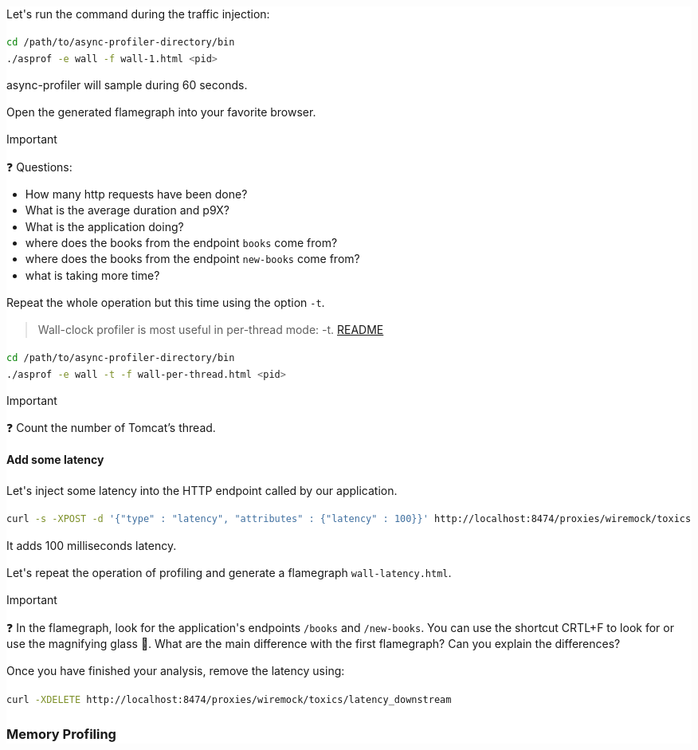 Let's run the command during the traffic injection:

```sh
cd /path/to/async-profiler-directory/bin
./asprof -e wall -f wall-1.html <pid>
```

async-profiler will sample during 60 seconds.

Open the generated flamegraph into your favorite browser.

> [!important]
> ❓ Questions:
> - How many http requests have been done? 
> - What is the average duration and p9X?
> - What is the application doing?
> - where does the books from the endpoint `books` come from?
> - where does the books from the endpoint `new-books` come from?
> - what is taking more time?


 Repeat the whole operation but this time using the option `-t`.

> Wall-clock profiler is most useful in per-thread mode: -t.
> [README](https://github.com/async-profiler/async-profiler/blob/master/docs/ProfilingModes.md#wall-clock-profiling)

 ```sh
 cd /path/to/async-profiler-directory/bin
 ./asprof -e wall -t -f wall-per-thread.html <pid>
 ```

> [!important]
> ❓ Count the number of Tomcat’s thread.

#### Add some latency

Let's inject some latency into the HTTP endpoint called by our application.

```sh
curl -s -XPOST -d '{"type" : "latency", "attributes" : {"latency" : 100}}' http://localhost:8474/proxies/wiremock/toxics
```

It adds 100 milliseconds latency.

Let's repeat the operation of profiling and generate a flamegraph `wall-latency.html`.

> [!important]
> ❓ In the flamegraph, look for the application's endpoints `/books` and `/new-books`.
> You can use the shortcut CRTL+F to look for or use the magnifying glass 🔎.
> What are the main difference with the first flamegraph? Can you explain the differences?

Once you have finished your analysis, remove the latency using:

```sh
curl -XDELETE http://localhost:8474/proxies/wiremock/toxics/latency_downstream
```

### Memory Profiling
